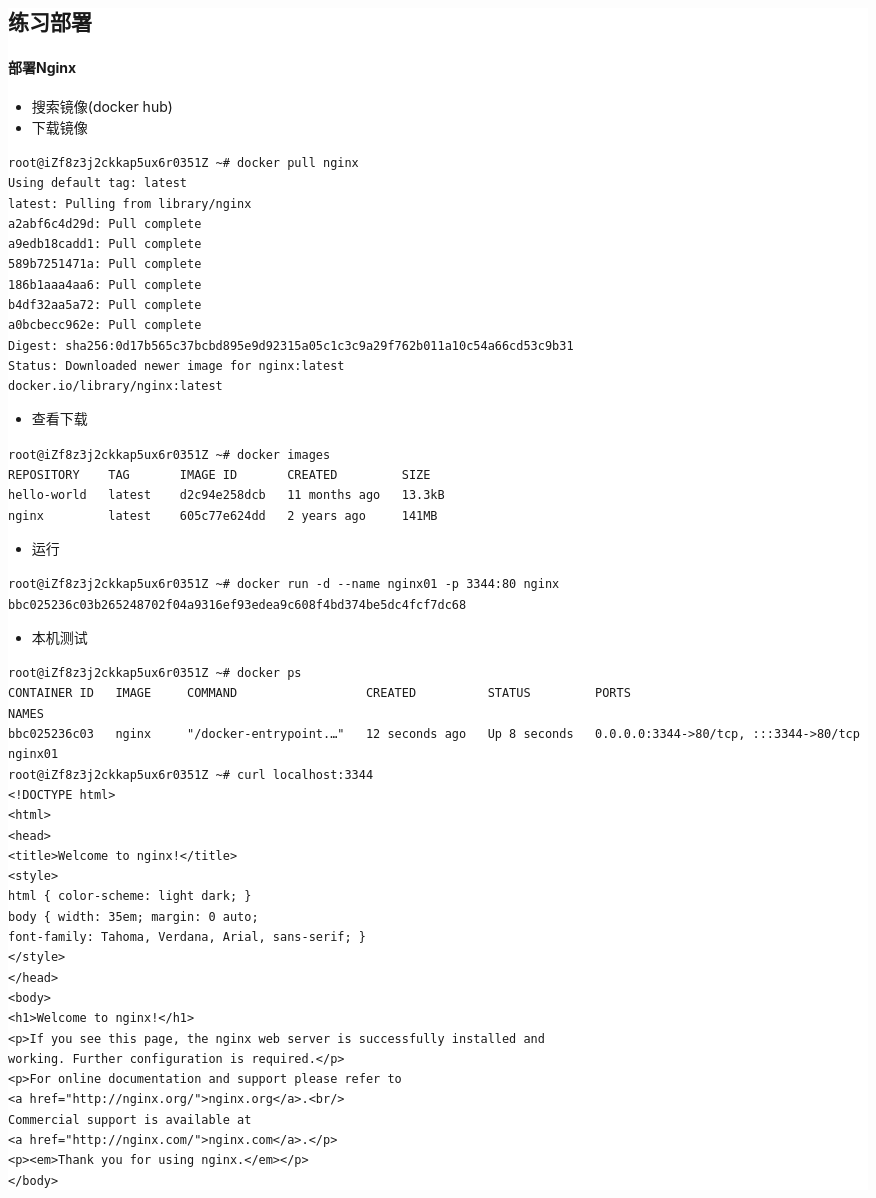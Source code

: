 ## **练习部署**

#### **部署Nginx**

- 搜索镜像(docker hub)
- 下载镜像

```Shell
root@iZf8z3j2ckkap5ux6r0351Z ~# docker pull nginx
Using default tag: latest
latest: Pulling from library/nginx
a2abf6c4d29d: Pull complete 
a9edb18cadd1: Pull complete 
589b7251471a: Pull complete 
186b1aaa4aa6: Pull complete 
b4df32aa5a72: Pull complete 
a0bcbecc962e: Pull complete 
Digest: sha256:0d17b565c37bcbd895e9d92315a05c1c3c9a29f762b011a10c54a66cd53c9b31
Status: Downloaded newer image for nginx:latest
docker.io/library/nginx:latest
```

- 查看下载

```Shell
root@iZf8z3j2ckkap5ux6r0351Z ~# docker images
REPOSITORY    TAG       IMAGE ID       CREATED         SIZE
hello-world   latest    d2c94e258dcb   11 months ago   13.3kB
nginx         latest    605c77e624dd   2 years ago     141MB
```

- 运行

```Shell
root@iZf8z3j2ckkap5ux6r0351Z ~# docker run -d --name nginx01 -p 3344:80 nginx
bbc025236c03b265248702f04a9316ef93edea9c608f4bd374be5dc4fcf7dc68
```

- 本机测试

```Shell
root@iZf8z3j2ckkap5ux6r0351Z ~# docker ps
CONTAINER ID   IMAGE     COMMAND                  CREATED          STATUS         PORTS                                   NAMES
bbc025236c03   nginx     "/docker-entrypoint.…"   12 seconds ago   Up 8 seconds   0.0.0.0:3344->80/tcp, :::3344->80/tcp   nginx01
root@iZf8z3j2ckkap5ux6r0351Z ~# curl localhost:3344
<!DOCTYPE html>
<html>
<head>
<title>Welcome to nginx!</title>
<style>
html { color-scheme: light dark; }
body { width: 35em; margin: 0 auto;
font-family: Tahoma, Verdana, Arial, sans-serif; }
</style>
</head>
<body>
<h1>Welcome to nginx!</h1>
<p>If you see this page, the nginx web server is successfully installed and
working. Further configuration is required.</p>
<p>For online documentation and support please refer to
<a href="http://nginx.org/">nginx.org</a>.<br/>
Commercial support is available at
<a href="http://nginx.com/">nginx.com</a>.</p>
<p><em>Thank you for using nginx.</em></p>
</body>
```